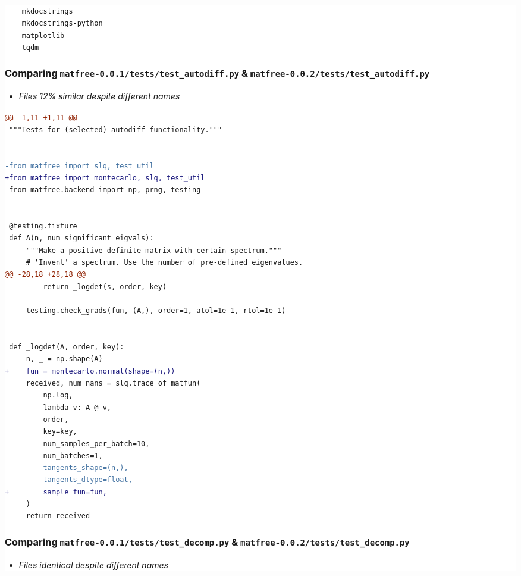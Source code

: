```diff
 	mkdocstrings
 	mkdocstrings-python
 	matplotlib
 	tqdm
```

### Comparing `matfree-0.0.1/tests/test_autodiff.py` & `matfree-0.0.2/tests/test_autodiff.py`

 * *Files 12% similar despite different names*

```diff
@@ -1,11 +1,11 @@
 """Tests for (selected) autodiff functionality."""
 
 
-from matfree import slq, test_util
+from matfree import montecarlo, slq, test_util
 from matfree.backend import np, prng, testing
 
 
 @testing.fixture
 def A(n, num_significant_eigvals):
     """Make a positive definite matrix with certain spectrum."""
     # 'Invent' a spectrum. Use the number of pre-defined eigenvalues.
@@ -28,18 +28,18 @@
         return _logdet(s, order, key)
 
     testing.check_grads(fun, (A,), order=1, atol=1e-1, rtol=1e-1)
 
 
 def _logdet(A, order, key):
     n, _ = np.shape(A)
+    fun = montecarlo.normal(shape=(n,))
     received, num_nans = slq.trace_of_matfun(
         np.log,
         lambda v: A @ v,
         order,
         key=key,
         num_samples_per_batch=10,
         num_batches=1,
-        tangents_shape=(n,),
-        tangents_dtype=float,
+        sample_fun=fun,
     )
     return received
```

### Comparing `matfree-0.0.1/tests/test_decomp.py` & `matfree-0.0.2/tests/test_decomp.py`

 * *Files identical despite different names*
